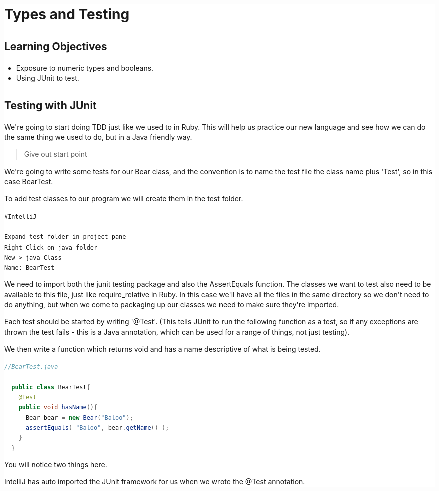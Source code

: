 #  Types and Testing

## Learning Objectives
  - Exposure to numeric types and booleans.
  - Using JUnit to test.


## Testing with JUnit

We're going to start doing TDD just like we used to in Ruby. This will help us practice our new language and see how we can do the same thing we used to do, but in a Java friendly way.

> Give out start point

We're going to write some tests for our Bear class, and the convention is to name the test file the class name plus 'Test', so in this case BearTest.

To add test classes to our program we will create them in the test folder.

```
#IntelliJ

Expand test folder in project pane
Right Click on java folder
New > java Class
Name: BearTest
```

We need to import both the junit testing package and also the AssertEquals function. The classes we want to test also need to be available to this file, just like require_relative in Ruby. In this case we'll have all the files in the same directory so we don't need to do anything, but when we come to packaging up our classes we need to make sure they're imported.

Each test should be started by writing '@Test'. (This tells JUnit to run the following function as a test, so if any exceptions are thrown the test fails - this is a Java annotation, which can be used for a range of things, not just testing).

We then write a function which returns void and has a name descriptive of what is being tested.

```java
//BearTest.java

  public class BearTest{
    @Test
    public void hasName(){
      Bear bear = new Bear("Baloo");
      assertEquals( "Baloo", bear.getName() );
    }
  }
```

You will notice two things here.

IntelliJ has auto imported the JUnit framework for us when we wrote the @Test annotation.
